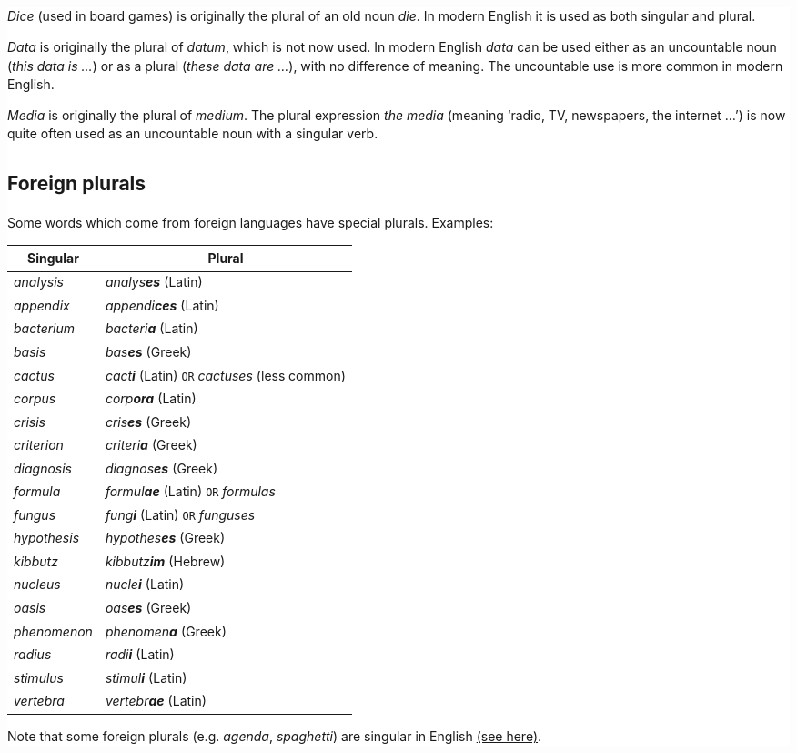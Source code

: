 *Dice* (used in board games) is originally the plural of an old noun *die*. In modern English it is used as both singular and plural.

*Data* is originally the plural of *datum*, which is not now used. In modern English *data* can be used either as an uncountable noun (*this data is …*) or as a plural (*these data are …*), with no difference of meaning. The uncountable use is more common in modern English.

*Media* is originally the plural of *medium*. The plural expression *the media* (meaning ‘radio, TV, newspapers, the internet …’) is now quite often used as an uncountable noun with a singular verb.

## Foreign plurals

Some words which come from foreign languages have special plurals. Examples:

| Singular | Plural |
| --- | --- |
| *analysis* | *analys**es*** (Latin) |
| *appendix* | *appendi**ces*** (Latin) |
| *bacterium* | *bacteri**a*** (Latin) |
| *basis* | *bas**es*** (Greek) |
| *cactus* | *cact**i*** (Latin) ``OR`` *cactuses* (less common) |
| *corpus* | *corp**ora*** (Latin) |
| *crisis* | *cris**es*** (Greek) |
| *criterion* | *criteri**a*** (Greek) |
| *diagnosis* | *diagnos**es*** (Greek) |
| *formula* | *formul**ae*** (Latin) ``OR`` *formulas* |
| *fungus* | *fung**i*** (Latin) ``OR`` *funguses* |
| *hypothesis* | *hypothes**es*** (Greek) |
| *kibbutz* | *kibbutz**im*** (Hebrew) |
| *nucleus* | *nucle**i*** (Latin) |
| *oasis* | *oas**es*** (Greek) |
| *phenomenon* | *phenomen**a*** (Greek) |
| *radius* | *radi**i*** (Latin) |
| *stimulus* | *stimul**i*** (Latin) |
| *vertebra* | *vertebr**ae*** (Latin) |

Note that some foreign plurals (e.g. *agenda*, *spaghetti*) are singular in English [(see here)](./countable-and-uncountable-nouns-basic-information#fruit-rice-wheat-spaghetti-hair-vegetables-peas-grapes).
